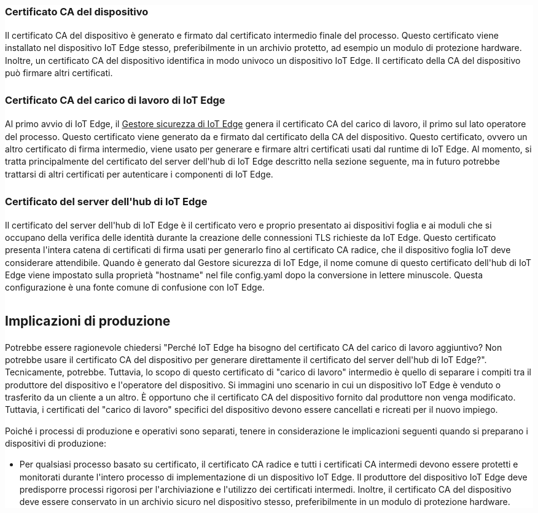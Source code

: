 ### <a name="device-ca-certificate"></a>Certificato CA del dispositivo

Il certificato CA del dispositivo è generato e firmato dal certificato intermedio finale del processo. Questo certificato viene installato nel dispositivo IoT Edge stesso, preferibilmente in un archivio protetto, ad esempio un modulo di protezione hardware. Inoltre, un certificato CA del dispositivo identifica in modo univoco un dispositivo IoT Edge. Il certificato della CA del dispositivo può firmare altri certificati.

### <a name="iot-edge-workload-ca"></a>Certificato CA del carico di lavoro di IoT Edge

Al primo avvio di IoT Edge, il [Gestore sicurezza di IoT Edge](iot-edge-security-manager.md) genera il certificato CA del carico di lavoro, il primo sul lato operatore del processo. Questo certificato viene generato da e firmato dal certificato della CA del dispositivo. Questo certificato, ovvero un altro certificato di firma intermedio, viene usato per generare e firmare altri certificati usati dal runtime di IoT Edge. Al momento, si tratta principalmente del certificato del server dell'hub di IoT Edge descritto nella sezione seguente, ma in futuro potrebbe trattarsi di altri certificati per autenticare i componenti di IoT Edge.

### <a name="iot-edge-hub-server-certificate"></a>Certificato del server dell'hub di IoT Edge

Il certificato del server dell'hub di IoT Edge è il certificato vero e proprio presentato ai dispositivi foglia e ai moduli che si occupano della verifica delle identità durante la creazione delle connessioni TLS richieste da IoT Edge. Questo certificato presenta l'intera catena di certificati di firma usati per generarlo fino al certificato CA radice, che il dispositivo foglia IoT deve considerare attendibile. Quando è generato dal Gestore sicurezza di IoT Edge, il nome comune di questo certificato dell'hub di IoT Edge viene impostato sulla proprietà "hostname" nel file config.yaml dopo la conversione in lettere minuscole. Questa configurazione è una fonte comune di confusione con IoT Edge.

## <a name="production-implications"></a>Implicazioni di produzione

Potrebbe essere ragionevole chiedersi "Perché IoT Edge ha bisogno del certificato CA del carico di lavoro aggiuntivo? Non potrebbe usare il certificato CA del dispositivo per generare direttamente il certificato del server dell'hub di IoT Edge?". Tecnicamente, potrebbe. Tuttavia, lo scopo di questo certificato di "carico di lavoro" intermedio è quello di separare i compiti tra il produttore del dispositivo e l'operatore del dispositivo. Si immagini uno scenario in cui un dispositivo IoT Edge è venduto o trasferito da un cliente a un altro. È opportuno che il certificato CA del dispositivo fornito dal produttore non venga modificato. Tuttavia, i certificati del "carico di lavoro" specifici del dispositivo devono essere cancellati e ricreati per il nuovo impiego.

Poiché i processi di produzione e operativi sono separati, tenere in considerazione le implicazioni seguenti quando si preparano i dispositivi di produzione:

* Per qualsiasi processo basato su certificato, il certificato CA radice e tutti i certificati CA intermedi devono essere protetti e monitorati durante l'intero processo di implementazione di un dispositivo IoT Edge. Il produttore del dispositivo IoT Edge deve predisporre processi rigorosi per l'archiviazione e l'utilizzo dei certificati intermedi. Inoltre, il certificato CA del dispositivo deve essere conservato in un archivio sicuro nel dispositivo stesso, preferibilmente in un modulo di protezione hardware.
